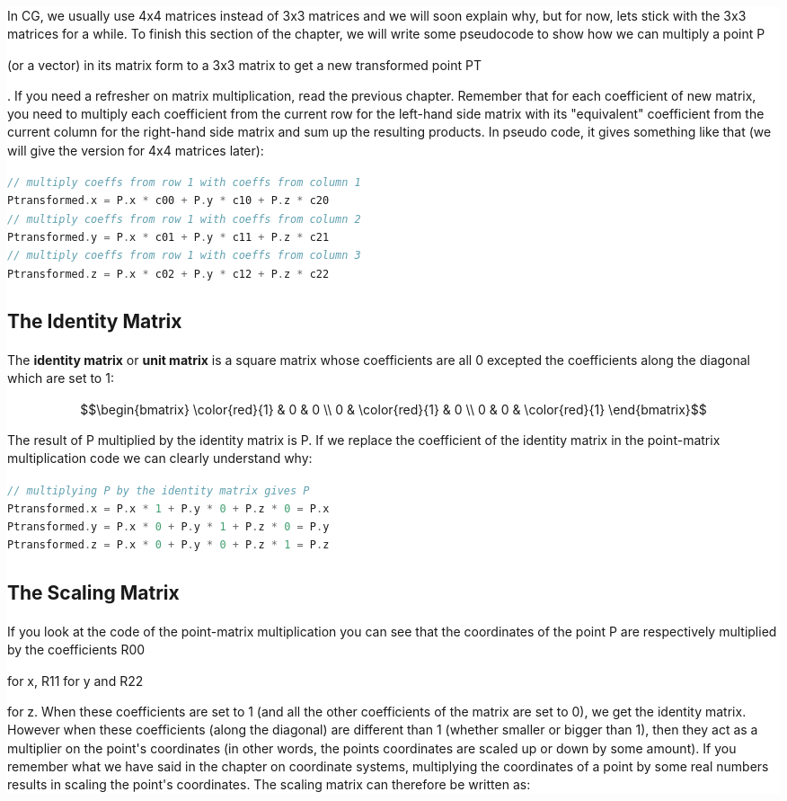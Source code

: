 In CG, we usually use 4x4 matrices instead of 3x3 matrices and we will soon explain why, but for now, lets stick with the 3x3 matrices for a while. To finish this section of the chapter, we will write some pseudocode to show how we can multiply a point P

(or a vector) in its matrix form to a 3x3 matrix to get a new transformed point PT

. If you need a refresher on matrix multiplication, read the previous chapter. Remember that for each coefficient of new matrix, you need to multiply each coefficient from the current row for the left-hand side matrix with its "equivalent" coefficient from the current column for the right-hand side matrix and sum up the resulting products. In pseudo code, it gives something like that (we will give the version for 4x4 matrices later):

```cpp
// multiply coeffs from row 1 with coeffs from column 1  
Ptransformed.x = P.x * c00 + P.y * c10 + P.z * c20  
// multiply coeffs from row 1 with coeffs from column 2  
Ptransformed.y = P.x * c01 + P.y * c11 + P.z * c21  
// multiply coeffs from row 1 with coeffs from column 3  
Ptransformed.z = P.x * c02 + P.y * c12 + P.z * c22  
```
## The Identity Matrix

The **identity matrix** or **unit matrix** is a square matrix whose coefficients are all 0 excepted the coefficients along the diagonal which are set to 1:

$$\begin{bmatrix}
\color{red}{1} & 0 & 0 \\
0 & \color{red}{1} & 0 \\
0 & 0 & \color{red}{1}
\end{bmatrix}$$

The result of P multiplied by the identity matrix is P. If we replace the coefficient of the identity matrix in the point-matrix multiplication code we can clearly understand why:

```cpp
// multiplying P by the identity matrix gives P  
Ptransformed.x = P.x * 1 + P.y * 0 + P.z * 0 = P.x  
Ptransformed.y = P.x * 0 + P.y * 1 + P.z * 0 = P.y  
Ptransformed.z = P.x * 0 + P.y * 0 + P.z * 1 = P.z  
```

## The Scaling Matrix

If you look at the code of the point-matrix multiplication you can see that the coordinates of the point P are respectively multiplied by the coefficients R00

for x, R11 for y and R22

for z. When these coefficients are set to 1 (and all the other coefficients of the matrix are set to 0), we get the identity matrix. However when these coefficients (along the diagonal) are different than 1 (whether smaller or bigger than 1), then they act as a multiplier on the point's coordinates (in other words, the points coordinates are scaled up or down by some amount). If you remember what we have said in the chapter on coordinate systems, multiplying the coordinates of a point by some real numbers results in scaling the point's coordinates. The scaling matrix can therefore be written as:
